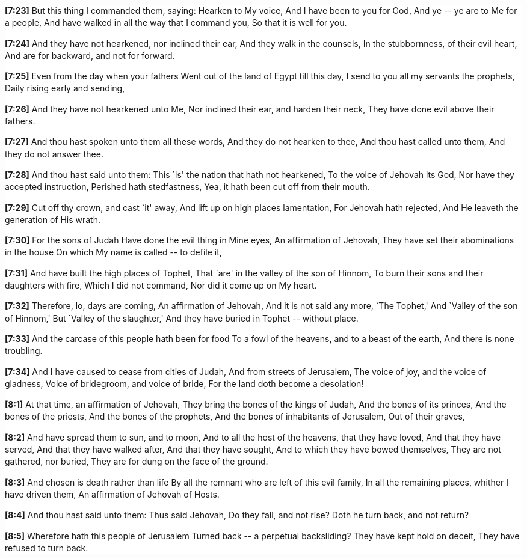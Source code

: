 **[7:23]** But this thing I commanded them, saying: Hearken to My voice, And I have been to you for God, And ye -- ye are to Me for a people, And have walked in all the way that I command you, So that it is well for you.

**[7:24]** And they have not hearkened, nor inclined their ear, And they walk in the counsels, In the stubbornness, of their evil heart, And are for backward, and not for forward.

**[7:25]** Even from the day when your fathers Went out of the land of Egypt till this day, I send to you all my servants the prophets, Daily rising early and sending,

**[7:26]** And they have not hearkened unto Me, Nor inclined their ear, and harden their neck, They have done evil above their fathers.

**[7:27]** And thou hast spoken unto them all these words, And they do not hearken to thee, And thou hast called unto them, And they do not answer thee.

**[7:28]** And thou hast said unto them: This \`is' the nation that hath not hearkened, To the voice of Jehovah its God, Nor have they accepted instruction, Perished hath stedfastness, Yea, it hath been cut off from their mouth.

**[7:29]** Cut off thy crown, and cast \`it' away, And lift up on high places lamentation, For Jehovah hath rejected, And He leaveth the generation of His wrath.

**[7:30]** For the sons of Judah Have done the evil thing in Mine eyes, An affirmation of Jehovah, They have set their abominations in the house On which My name is called -- to defile it,

**[7:31]** And have built the high places of Tophet, That \`are' in the valley of the son of Hinnom, To burn their sons and their daughters with fire, Which I did not command, Nor did it come up on My heart.

**[7:32]** Therefore, lo, days are coming, An affirmation of Jehovah, And it is not said any more, \`The Tophet,' And \`Valley of the son of Hinnom,' But \`Valley of the slaughter,' And they have buried in Tophet -- without place.

**[7:33]** And the carcase of this people hath been for food To a fowl of the heavens, and to a beast of the earth, And there is none troubling.

**[7:34]** And I have caused to cease from cities of Judah, And from streets of Jerusalem, The voice of joy, and the voice of gladness, Voice of bridegroom, and voice of bride, For the land doth become a desolation!

**[8:1]** At that time, an affirmation of Jehovah, They bring the bones of the kings of Judah, And the bones of its princes, And the bones of the priests, And the bones of the prophets, And the bones of inhabitants of Jerusalem, Out of their graves,

**[8:2]** And have spread them to sun, and to moon, And to all the host of the heavens, that they have loved, And that they have served, And that they have walked after, And that they have sought, And to which they have bowed themselves, They are not gathered, nor buried, They are for dung on the face of the ground.

**[8:3]** And chosen is death rather than life By all the remnant who are left of this evil family, In all the remaining places, whither I have driven them, An affirmation of Jehovah of Hosts.

**[8:4]** And thou hast said unto them: Thus said Jehovah, Do they fall, and not rise? Doth he turn back, and not return?

**[8:5]** Wherefore hath this people of Jerusalem Turned back -- a perpetual backsliding? They have kept hold on deceit, They have refused to turn back.
